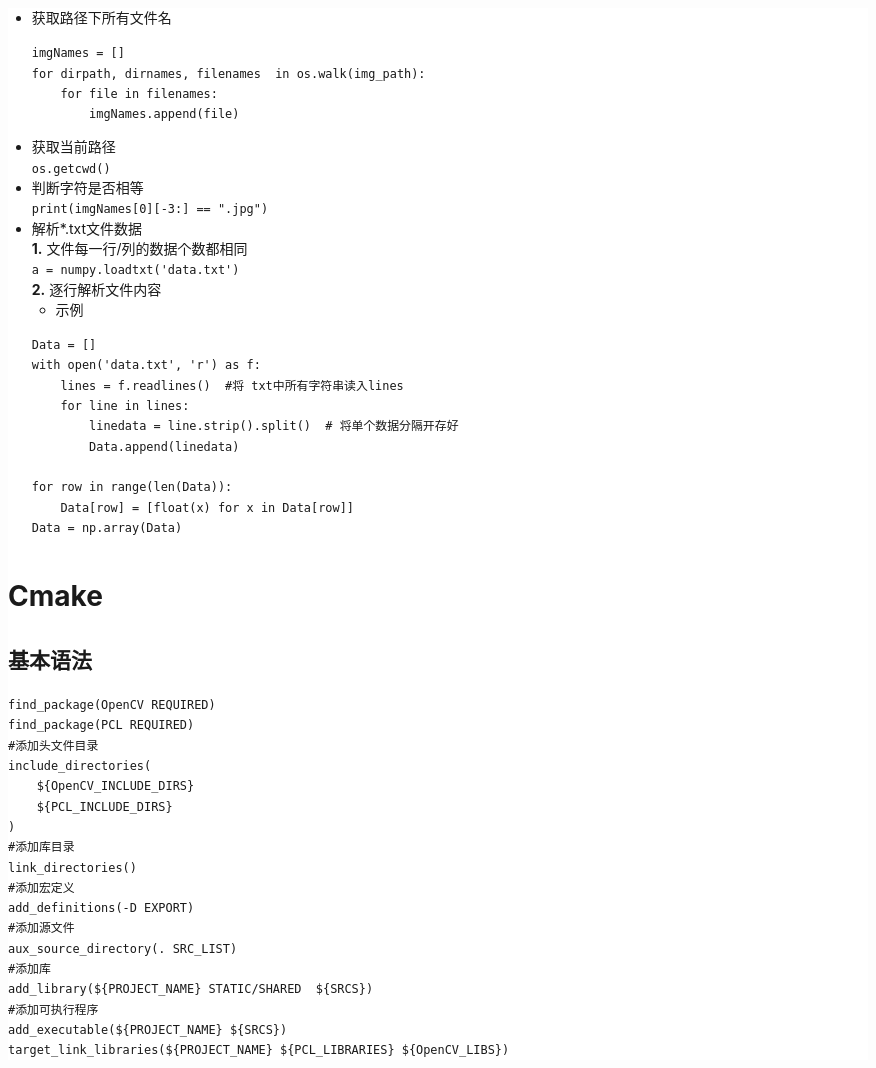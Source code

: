 * 获取路径下所有文件名
    ```
    imgNames = []
    for dirpath, dirnames, filenames  in os.walk(img_path):
        for file in filenames:
            imgNames.append(file)
    ```
* 获取当前路径  
    `os.getcwd()`
* 判断字符是否相等  
    `print(imgNames[0][-3:] == ".jpg")`
* 解析*.txt文件数据  
**1.** 文件每一行/列的数据个数都相同  
    `a = numpy.loadtxt('data.txt')`  
**2.** 逐行解析文件内容  
    - 示例
    ```
    Data = []
    with open('data.txt', 'r') as f:
        lines = f.readlines()  #将 txt中所有字符串读入lines
        for line in lines:
            linedata = line.strip().split()  # 将单个数据分隔开存好
            Data.append(linedata)
            
    for row in range(len(Data)):
        Data[row] = [float(x) for x in Data[row]]
    Data = np.array(Data)
    ```
# Cmake
## 基本语法
```
find_package(OpenCV REQUIRED)
find_package(PCL REQUIRED)
#添加头文件目录
include_directories(
    ${OpenCV_INCLUDE_DIRS}
    ${PCL_INCLUDE_DIRS}
)
#添加库目录
link_directories()
#添加宏定义
add_definitions(-D EXPORT)
#添加源文件
aux_source_directory(. SRC_LIST)
#添加库
add_library(${PROJECT_NAME} STATIC/SHARED  ${SRCS})
#添加可执行程序
add_executable(${PROJECT_NAME} ${SRCS})
target_link_libraries(${PROJECT_NAME} ${PCL_LIBRARIES} ${OpenCV_LIBS})
```
